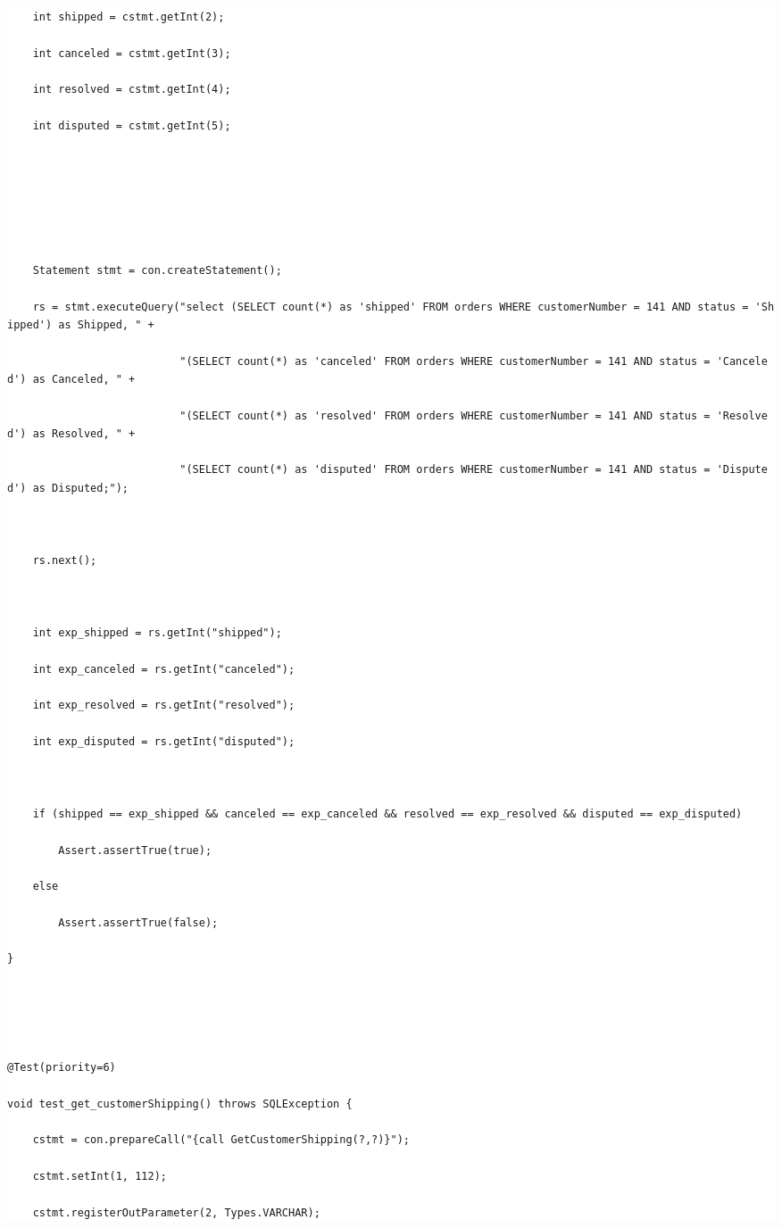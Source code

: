 
	    int shipped = cstmt.getInt(2);

	    int canceled = cstmt.getInt(3);

	    int resolved = cstmt.getInt(4);

	    int disputed = cstmt.getInt(5);



	 



	    Statement stmt = con.createStatement();

	    rs = stmt.executeQuery("select (SELECT count(*) as 'shipped' FROM orders WHERE customerNumber = 141 AND status = 'Shipped') as Shipped, " +

	                           "(SELECT count(*) as 'canceled' FROM orders WHERE customerNumber = 141 AND status = 'Canceled') as Canceled, " +

	                           "(SELECT count(*) as 'resolved' FROM orders WHERE customerNumber = 141 AND status = 'Resolved') as Resolved, " +

	                           "(SELECT count(*) as 'disputed' FROM orders WHERE customerNumber = 141 AND status = 'Disputed') as Disputed;");



	    rs.next();



	    int exp_shipped = rs.getInt("shipped");

	    int exp_canceled = rs.getInt("canceled");

	    int exp_resolved = rs.getInt("resolved");

	    int exp_disputed = rs.getInt("disputed");



	    if (shipped == exp_shipped && canceled == exp_canceled && resolved == exp_resolved && disputed == exp_disputed)

	        Assert.assertTrue(true);

	    else

	        Assert.assertTrue(false);

	}

	

	

	@Test(priority=6)

	void test_get_customerShipping() throws SQLException {

	    cstmt = con.prepareCall("{call GetCustomerShipping(?,?)}");

	    cstmt.setInt(1, 112);

	    cstmt.registerOutParameter(2, Types.VARCHAR);
